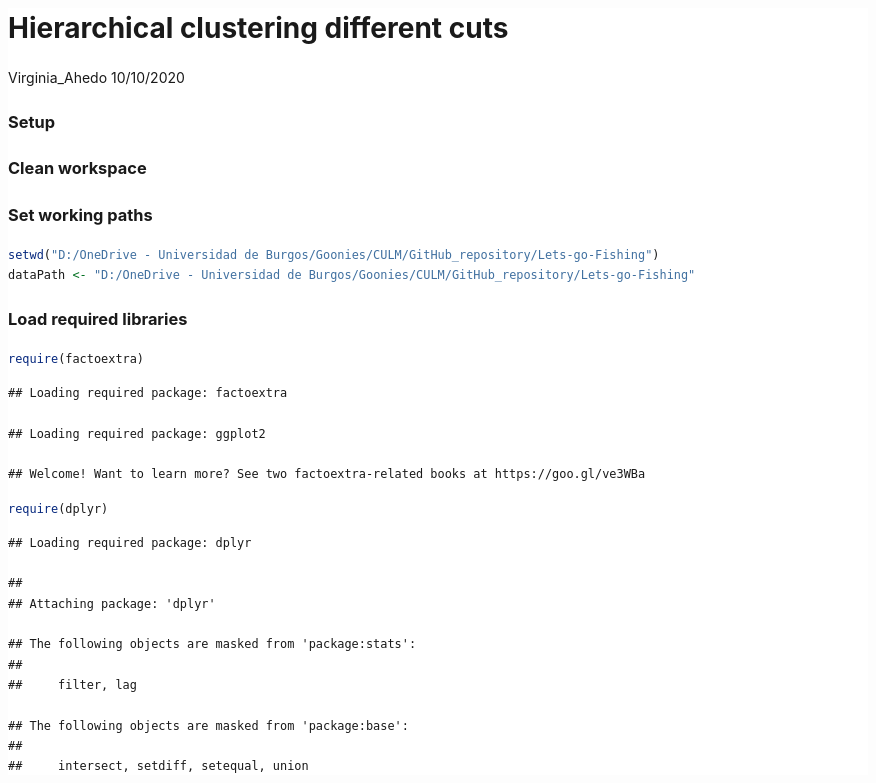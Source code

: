 Hierarchical clustering different cuts
================
Virginia\_Ahedo
10/10/2020

### Setup

### Clean workspace

### Set working paths

``` r
setwd("D:/OneDrive - Universidad de Burgos/Goonies/CULM/GitHub_repository/Lets-go-Fishing")
dataPath <- "D:/OneDrive - Universidad de Burgos/Goonies/CULM/GitHub_repository/Lets-go-Fishing"
```

### Load required libraries

``` r
require(factoextra)
```

    ## Loading required package: factoextra

    ## Loading required package: ggplot2

    ## Welcome! Want to learn more? See two factoextra-related books at https://goo.gl/ve3WBa

``` r
require(dplyr)
```

    ## Loading required package: dplyr

    ## 
    ## Attaching package: 'dplyr'

    ## The following objects are masked from 'package:stats':
    ## 
    ##     filter, lag

    ## The following objects are masked from 'package:base':
    ## 
    ##     intersect, setdiff, setequal, union
